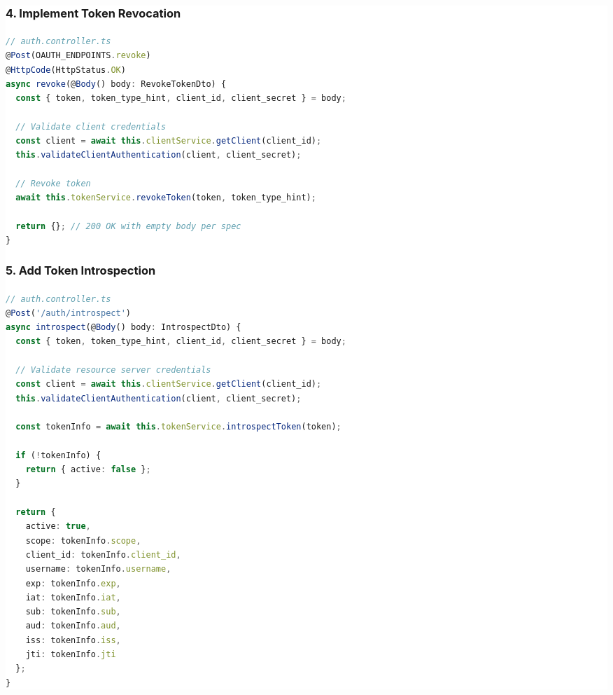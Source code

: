 ### 4. Implement Token Revocation
```typescript
// auth.controller.ts
@Post(OAUTH_ENDPOINTS.revoke)
@HttpCode(HttpStatus.OK)
async revoke(@Body() body: RevokeTokenDto) {
  const { token, token_type_hint, client_id, client_secret } = body;
  
  // Validate client credentials
  const client = await this.clientService.getClient(client_id);
  this.validateClientAuthentication(client, client_secret);
  
  // Revoke token
  await this.tokenService.revokeToken(token, token_type_hint);
  
  return {}; // 200 OK with empty body per spec
}
```

### 5. Add Token Introspection
```typescript
// auth.controller.ts
@Post('/auth/introspect')
async introspect(@Body() body: IntrospectDto) {
  const { token, token_type_hint, client_id, client_secret } = body;
  
  // Validate resource server credentials
  const client = await this.clientService.getClient(client_id);
  this.validateClientAuthentication(client, client_secret);
  
  const tokenInfo = await this.tokenService.introspectToken(token);
  
  if (!tokenInfo) {
    return { active: false };
  }
  
  return {
    active: true,
    scope: tokenInfo.scope,
    client_id: tokenInfo.client_id,
    username: tokenInfo.username,
    exp: tokenInfo.exp,
    iat: tokenInfo.iat,
    sub: tokenInfo.sub,
    aud: tokenInfo.aud,
    iss: tokenInfo.iss,
    jti: tokenInfo.jti
  };
}
```
